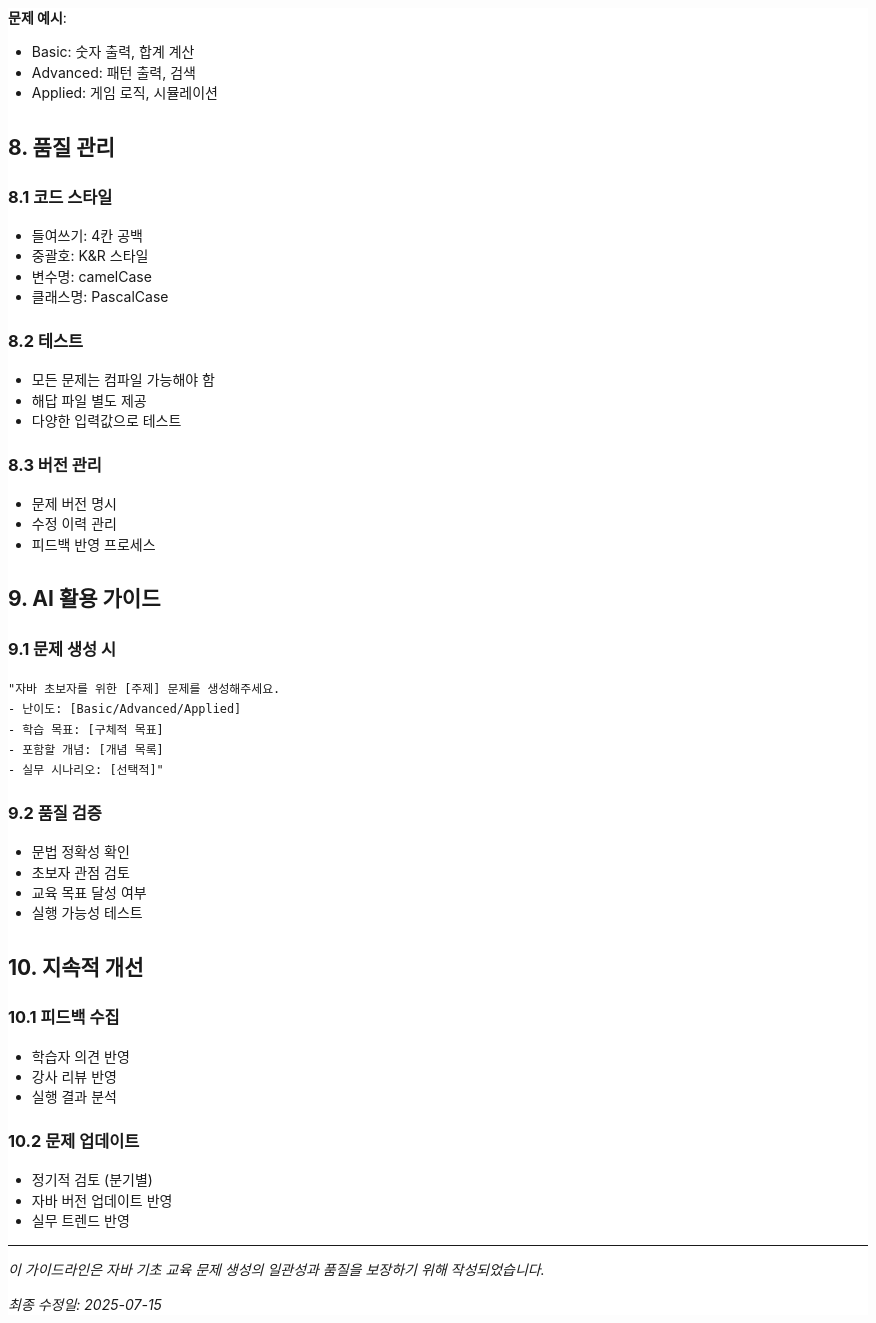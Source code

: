 **문제 예시**:
- Basic: 숫자 출력, 합계 계산
- Advanced: 패턴 출력, 검색
- Applied: 게임 로직, 시뮬레이션

## 8. 품질 관리

### 8.1 코드 스타일
- 들여쓰기: 4칸 공백
- 중괄호: K&R 스타일
- 변수명: camelCase
- 클래스명: PascalCase

### 8.2 테스트
- 모든 문제는 컴파일 가능해야 함
- 해답 파일 별도 제공
- 다양한 입력값으로 테스트

### 8.3 버전 관리
- 문제 버전 명시
- 수정 이력 관리
- 피드백 반영 프로세스

## 9. AI 활용 가이드

### 9.1 문제 생성 시
```
"자바 초보자를 위한 [주제] 문제를 생성해주세요.
- 난이도: [Basic/Advanced/Applied]
- 학습 목표: [구체적 목표]
- 포함할 개념: [개념 목록]
- 실무 시나리오: [선택적]"
```

### 9.2 품질 검증
- 문법 정확성 확인
- 초보자 관점 검토
- 교육 목표 달성 여부
- 실행 가능성 테스트

## 10. 지속적 개선

### 10.1 피드백 수집
- 학습자 의견 반영
- 강사 리뷰 반영
- 실행 결과 분석

### 10.2 문제 업데이트
- 정기적 검토 (분기별)
- 자바 버전 업데이트 반영
- 실무 트렌드 반영

---

*이 가이드라인은 자바 기초 교육 문제 생성의 일관성과 품질을 보장하기 위해 작성되었습니다.*

*최종 수정일: 2025-07-15*